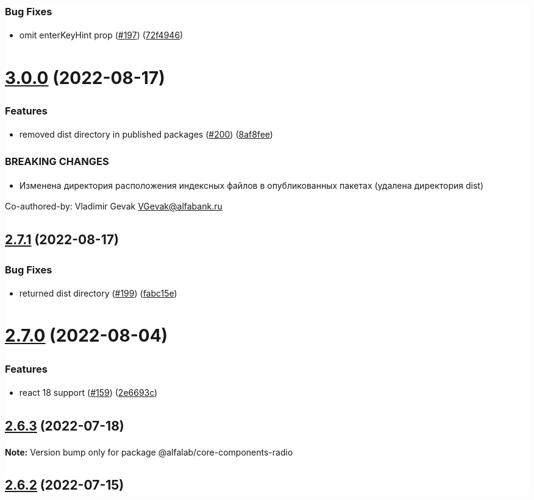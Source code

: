 ### Bug Fixes

-   omit enterKeyHint prop ([#197](https://github.com/core-ds/core-components/issues/197)) ([72f4946](https://github.com/core-ds/core-components/commit/72f494623c282f61b45539fa1c13d5c45bc5180c))

# [3.0.0](https://github.com/core-ds/core-components/compare/@alfalab/core-components-radio@2.7.1...@alfalab/core-components-radio@3.0.0) (2022-08-17)

### Features

-   removed dist directory in published packages ([#200](https://github.com/core-ds/core-components/issues/200)) ([8af8fee](https://github.com/core-ds/core-components/commit/8af8fee53ca0bd19fa2d1ca1422e0df23096e2c8))

### BREAKING CHANGES

-   Изменена директория расположения индексных файлов в опубликованных пакетах (удалена
    директория dist)

Co-authored-by: Vladimir Gevak <VGevak@alfabank.ru>

## [2.7.1](https://github.com/core-ds/core-components/compare/@alfalab/core-components-radio@2.7.0...@alfalab/core-components-radio@2.7.1) (2022-08-17)

### Bug Fixes

-   returned dist directory ([#199](https://github.com/core-ds/core-components/issues/199)) ([fabc15e](https://github.com/core-ds/core-components/commit/fabc15effa1457ca65ec7238206f1b1fc2a2a613))

# [2.7.0](https://github.com/core-ds/core-components/compare/@alfalab/core-components-radio@2.6.3...@alfalab/core-components-radio@2.7.0) (2022-08-04)

### Features

-   react 18 support ([#159](https://github.com/core-ds/core-components/issues/159)) ([2e6693c](https://github.com/core-ds/core-components/commit/2e6693c62f534e333aadb7d3fff4ffd78ac84c63))

## [2.6.3](https://github.com/core-ds/core-components/compare/@alfalab/core-components-radio@2.6.2...@alfalab/core-components-radio@2.6.3) (2022-07-18)

**Note:** Version bump only for package @alfalab/core-components-radio

## [2.6.2](https://github.com/core-ds/core-components/compare/@alfalab/core-components-radio@2.6.1...@alfalab/core-components-radio@2.6.2) (2022-07-15)
